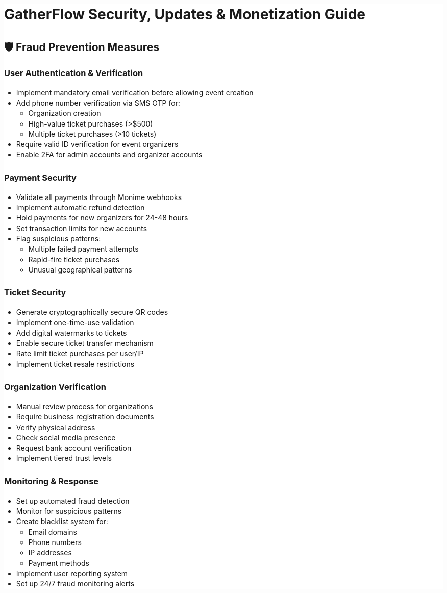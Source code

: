 # GatherFlow Security, Updates & Monetization Guide

## 🛡️ Fraud Prevention Measures

### User Authentication & Verification
- Implement mandatory email verification before allowing event creation
- Add phone number verification via SMS OTP for:
  - Organization creation
  - High-value ticket purchases (>$500)
  - Multiple ticket purchases (>10 tickets)
- Require valid ID verification for event organizers
- Enable 2FA for admin accounts and organizer accounts

### Payment Security
- Validate all payments through Monime webhooks
- Implement automatic refund detection
- Hold payments for new organizers for 24-48 hours
- Set transaction limits for new accounts
- Flag suspicious patterns:
  - Multiple failed payment attempts
  - Rapid-fire ticket purchases
  - Unusual geographical patterns

### Ticket Security
- Generate cryptographically secure QR codes
- Implement one-time-use validation
- Add digital watermarks to tickets
- Enable secure ticket transfer mechanism
- Rate limit ticket purchases per user/IP
- Implement ticket resale restrictions

### Organization Verification
- Manual review process for organizations
- Require business registration documents
- Verify physical address
- Check social media presence
- Request bank account verification
- Implement tiered trust levels

### Monitoring & Response
- Set up automated fraud detection
- Monitor for suspicious patterns
- Create blacklist system for:
  - Email domains
  - Phone numbers
  - IP addresses
  - Payment methods
- Implement user reporting system
- Set up 24/7 fraud monitoring alerts
